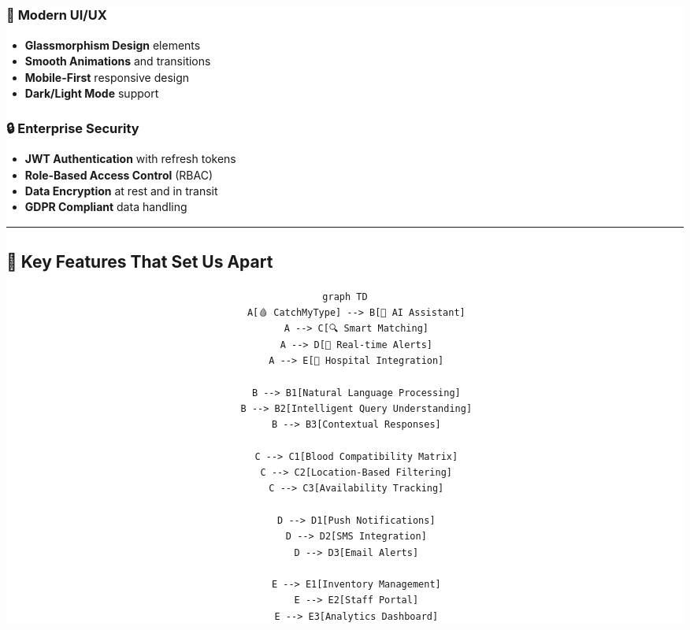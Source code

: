 </td>
</tr>
<tr>
<td>

### 🎨 **Modern UI/UX**
- **Glassmorphism Design** elements
- **Smooth Animations** and transitions
- **Mobile-First** responsive design
- **Dark/Light Mode** support

</td>
<td>

### 🔒 **Enterprise Security**
- **JWT Authentication** with refresh tokens
- **Role-Based Access Control** (RBAC)
- **Data Encryption** at rest and in transit
- **GDPR Compliant** data handling

</td>
</tr>
</table>

---

## 🚀 Key Features That Set Us Apart

<div align="center">

```mermaid
graph TD
    A[🩸 CatchMyType] --> B[🤖 AI Assistant]
    A --> C[🔍 Smart Matching]
    A --> D[📱 Real-time Alerts]
    A --> E[🏥 Hospital Integration]
    
    B --> B1[Natural Language Processing]
    B --> B2[Intelligent Query Understanding]
    B --> B3[Contextual Responses]
    
    C --> C1[Blood Compatibility Matrix]
    C --> C2[Location-Based Filtering]
    C --> C3[Availability Tracking]
    
    D --> D1[Push Notifications]
    D --> D2[SMS Integration]
    D --> D3[Email Alerts]
    
    E --> E1[Inventory Management]
    E --> E2[Staff Portal]
    E --> E3[Analytics Dashboard]
```
